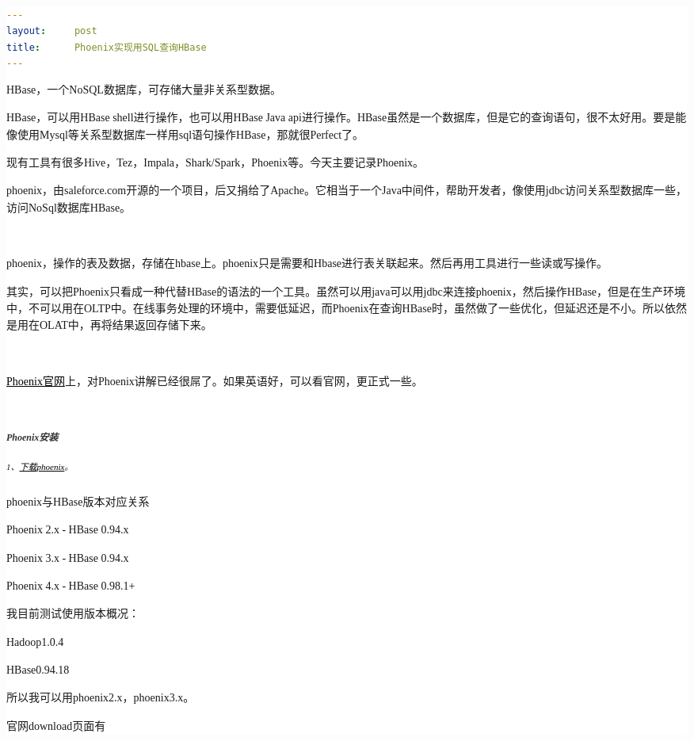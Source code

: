 ```yaml
---
layout:     post
title:      Phoenix实现用SQL查询HBase
---
```

<div id="article_content" class="article_content clearfix csdn-tracking-statistics" data-pid="blog" data-mod="popu_307" data-dsm="post">
								            <link rel="stylesheet" href="https://csdnimg.cn/release/phoenix/template/css/ck_htmledit_views-f76675cdea.css">
						<div class="htmledit_views" id="content_views">
                
<p style="font-family:Verdana, Arial, Helvetica, sans-serif;">
<span style="font-family:'Microsoft YaHei';">HBase，一个NoSQL数据库，可存储大量非关系型数据。</span></p>
<p style="font-family:Verdana, Arial, Helvetica, sans-serif;">
<span style="font-family:'Microsoft YaHei';">HBase，可以用HBase shell进行操作，也可以用HBase Java api进行操作。HBase虽然是一个数据库，但是它的查询语句，很不太好用。要是能像使用Mysql等关系型数据库一样用sql语句操作HBase，那就很Perfect了。</span></p>
<p style="font-family:Verdana, Arial, Helvetica, sans-serif;">
<span><span style="font-family:'Microsoft YaHei';">现有工具有很多Hive，Tez，Impala，Shark/Spark，Phoenix等。今天主要记录Phoenix。</span></span></p>
<p style="font-family:Verdana, Arial, Helvetica, sans-serif;">
<span style="font-family:'Microsoft YaHei';">phoenix，由saleforce.com开源的一个项目，后又捐给了Apache。它<span>相当于一个Java中间件，帮助开发者，像使用jdbc访问关系型数据库一些，访问NoSql数据库HBase。</span></span></p>
<p style="font-family:Verdana, Arial, Helvetica, sans-serif;">
<span style="font-family:'Microsoft YaHei';"><img class="wp-more-tag mce-wp-more" title="阅读更多…" src="" alt="" style="border:0px;"></span></p>
<p style="font-family:Verdana, Arial, Helvetica, sans-serif;">
<span style="font-family:'Microsoft YaHei';">phoenix，操作的表及数据，存储在hbase上。phoenix只是需要和Hbase进行表关联起来。然后再用工具进行一些读或写操作。</span></p>
<p style="font-family:Verdana, Arial, Helvetica, sans-serif;">
<span style="font-family:'Microsoft YaHei';">其实，<span>可以把Phoenix只看成一种代替HBase的语法的一个工具。虽然可以用java可以用jdbc来连接phoenix，然后操作HBase，但是在生产环境中，不可以用在OLTP中。</span>在线事务处理的环境中，需要低延迟，而Phoenix在查询HBase时，虽然做了一些优化，但延迟还是不小。所以依然是用在OLAT中，再将结果返回存储下来。</span></p>
<p style="font-family:Verdana, Arial, Helvetica, sans-serif;">
<span style="font-family:'Microsoft YaHei';"> </span></p>
<p style="font-family:Verdana, Arial, Helvetica, sans-serif;">
<span style="font-family:'Microsoft YaHei';"><a href="http://phoenix.apache.org/" rel="nofollow" style="color:#000000;">Phoenix官网</a>上，对Phoenix讲解已经很屌了。如果英语好，可以看官网，更正式一些。</span></p>
<p style="font-family:Verdana, Arial, Helvetica, sans-serif;">
<span style="font-family:'Microsoft YaHei';"> </span></p>
<h5 style="font-size:12px;color:rgb(51,51,51);font-family:Verdana, Arial, Helvetica, sans-serif;">
<span style="font-family:'Microsoft YaHei';">Phoenix安装</span></h5>
<h6 style="font-size:11px;font-family:Verdana, Arial, Helvetica, sans-serif;">
<span style="font-family:'Microsoft YaHei';">1、<a href="http://phoenix.apache.org/download.html" rel="nofollow" style="color:#000000;">下载phoenix</a>。</span></h6>
<p style="font-family:Verdana, Arial, Helvetica, sans-serif;">
<span style="font-family:'Microsoft YaHei';">phoenix与HBase版本对应关系</span></p>
<p style="font-family:Verdana, Arial, Helvetica, sans-serif;">
<span style="font-family:'Microsoft YaHei';">Phoenix 2.x - HBase 0.94.x</span></p>
<p style="font-family:Verdana, Arial, Helvetica, sans-serif;">
<span style="font-family:'Microsoft YaHei';">Phoenix 3.x - HBase 0.94.x</span></p>
<p style="font-family:Verdana, Arial, Helvetica, sans-serif;">
<span style="font-family:'Microsoft YaHei';">Phoenix 4.x - HBase 0.98.1+</span></p>
<p style="font-family:Verdana, Arial, Helvetica, sans-serif;">
<span style="font-family:'Microsoft YaHei';">我目前测试使用版本概况：</span></p>
<p style="font-family:Verdana, Arial, Helvetica, sans-serif;">
<span style="font-family:'Microsoft YaHei';">Hadoop1.0.4</span></p>
<p style="font-family:Verdana, Arial, Helvetica, sans-serif;">
<span style="font-family:'Microsoft YaHei';">HBase0.94.18</span></p>
<p style="font-family:Verdana, Arial, Helvetica, sans-serif;">
<span style="font-family:'Microsoft YaHei';">所以我可以用phoenix2.x，phoenix3.x。</span></p>
<p style="font-family:Verdana, Arial, Helvetica, sans-serif;">
<span style="font-family:'Microsoft YaHei';">官网download页面有</span></p>
<p style="font-family:Verdana, Arial, Helvetica, sans-serif;">